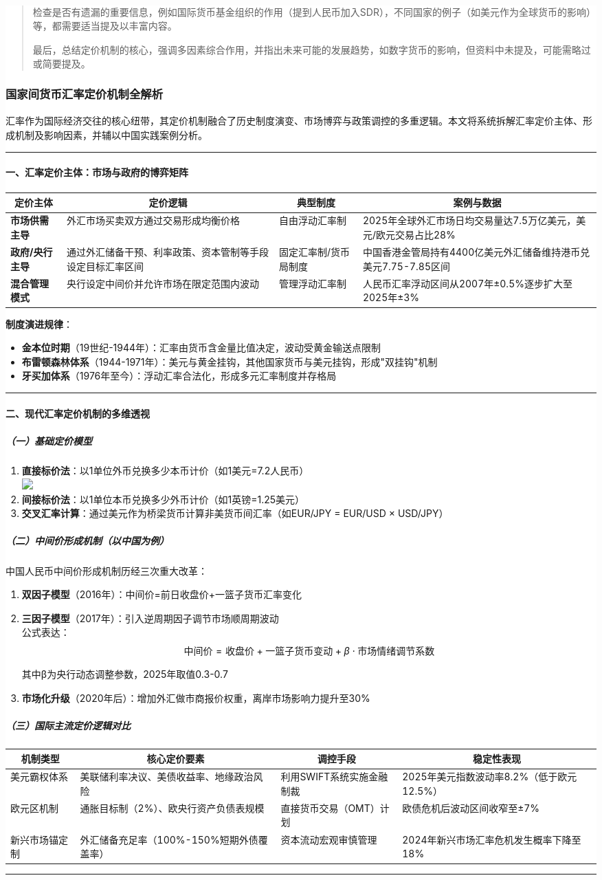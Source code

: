 >检查是否有遗漏的重要信息，例如国际货币基金组织的作用（提到人民币加入SDR），不同国家的例子（如美元作为全球货币的影响）等，都需要适当提及以丰富内容。
>
>最后，总结定价机制的核心，强调多因素综合作用，并指出未来可能的发展趋势，如数字货币的影响，但资料中未提及，可能需略过或简要提及。
>

### 国家间货币汇率定价机制全解析

汇率作为国际经济交往的核心纽带，其定价机制融合了历史制度演变、市场博弈与政策调控的多重逻辑。本文将系统拆解汇率定价主体、形成机制及影响因素，并辅以中国实践案例分析。

---

#### 一、汇率定价主体：市场与政府的博弈矩阵

| **定价主体**        | **定价逻辑**                                                                 | **典型制度**                     | **案例与数据**                                                                 |
|---------------------|-----------------------------------------------------------------------------|----------------------------------|------------------------------------------------------------------------------|
| **市场供需主导**    | 外汇市场买卖双方通过交易形成均衡价格                                        | 自由浮动汇率制                   | 2025年全球外汇市场日均交易量达7.5万亿美元，美元/欧元交易占比28%          |
| **政府/央行主导**   | 通过外汇储备干预、利率政策、资本管制等手段设定目标汇率区间                  | 固定汇率制/货币局制度             | 中国香港金管局持有4400亿美元外汇储备维持港币兑美元7.75-7.85区间            |
| **混合管理模式**    | 央行设定中间价并允许市场在限定范围内波动                                    | 管理浮动汇率制                   | 人民币汇率浮动区间从2007年±0.5%逐步扩大至2025年±3%              |

**制度演进规律**：  
- **金本位时期**（19世纪-1944年）：汇率由货币含金量比值决定，波动受黄金输送点限制  
- **布雷顿森林体系**（1944-1971年）：美元与黄金挂钩，其他国家货币与美元挂钩，形成"双挂钩"机制  
- **牙买加体系**（1976年至今）：浮动汇率合法化，形成多元汇率制度并存格局  

---

#### 二、现代汇率定价机制的多维透视

##### （一）基础定价模型
1. **直接标价法**：以1单位外币兑换多少本币计价（如1美元=7.2人民币）  
![](https://metaso-static.oss-cn-beijing.aliyuncs.com/metaso/pdf2texts_reading_mode/figures/51efff10-eb2c-41ab-9cd3-7f8aa1b8caed/9_0.jpg)
2. **间接标价法**：以1单位本币兑换多少外币计价（如1英镑=1.25美元）  
3. **交叉汇率计算**：通过美元作为桥梁货币计算非美货币间汇率（如EUR/JPY = EUR/USD × USD/JPY）  

##### （二）中间价形成机制（以中国为例）
中国人民币中间价形成机制历经三次重大改革：  
1. **双因子模型**（2016年）：中间价=前日收盘价+一篮子货币汇率变化  
2. **三因子模型**（2017年）：引入逆周期因子调节市场顺周期波动  
   公式表达：  
   $$
   \text{中间价} = \text{收盘价} + \text{一篮子货币变动} + \beta \cdot \text{市场情绪调节系数} 
   $$
  
   其中β为央行动态调整参数，2025年取值0.3-0.7  
3. **市场化升级**（2020年后）：增加外汇做市商报价权重，离岸市场影响力提升至30%  

##### （三）国际主流定价逻辑对比
| **机制类型**    | **核心定价要素**                           | **调控手段**                     | **稳定性表现**                     |
|-----------------|--------------------------------------------|----------------------------------|------------------------------------|
| 美元霸权体系    | 美联储利率决议、美债收益率、地缘政治风险   | 利用SWIFT系统实施金融制裁         | 2025年美元指数波动率8.2%（低于欧元12.5%） |
| 欧元区机制      | 通胀目标制（2%）、欧央行资产负债表规模      | 直接货币交易（OMT）计划           | 欧债危机后波动区间收窄至±7%        |
| 新兴市场锚定制  | 外汇储备充足率（100%-150%短期外债覆盖率）  | 资本流动宏观审慎管理               | 2024年新兴市场汇率危机发生概率下降至18% |

---